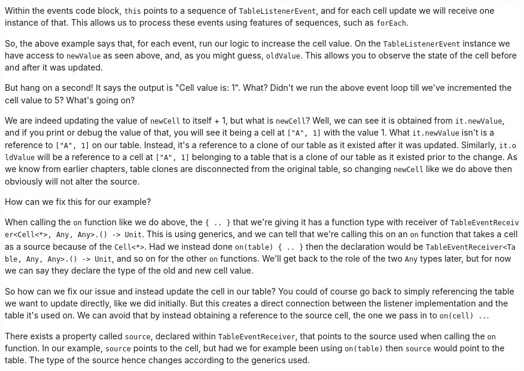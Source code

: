 Within the events code block, `this` points to a sequence of `TableListenerEvent`, and for each cell update we will
receive one instance of that. This allows us to process these events using features of sequences, such as `forEach`.

So, the above example says that, for each event, run our logic to increase the cell value. On the `TableListenerEvent`
instance we have access to `newValue` as seen above, and, as you might guess, `oldValue`. This allows you to observe the
state of the cell before and after it was updated.

But hang on a second! It says the output is "Cell value is: 1". What? Didn't we run the above event loop till we've
incremented the cell value to 5? What's going on?

We are indeed updating the value of `newCell` to itself + 1, but what is `newCell`? Well, we can see it is obtained from
`it.newValue`, and if you print or debug the value of that, you will see it being a cell at `["A", 1]` with the value 1.
What `it.newValue` isn't is a reference to `["A", 1]` on our table. Instead, it's a reference to a clone of our table
as it existed after it was updated. Similarly, `it.oldValue` will be a reference to a cell at `["A", 1]` belonging to
a table that is a clone of our table as it existed prior to the change. As we know from earlier chapters, table clones
are disconnected from the original table, so changing `newCell` like we do above then obviously will not alter the
source.

How can we fix this for our example?

When calling the `on` function like we do above, the `{ .. }` that we're giving it has a function type with receiver of
`TableEventReceiver<Cell<*>, Any, Any>.() -> Unit`. This is using generics, and we can tell that we're calling this on
an `on` function that takes a cell as a source because of the `Cell<*>`. Had we instead done `on(table) { .. }` then the
declaration would be `TableEventReceiver<Table, Any, Any>.() -> Unit`, and so on for the other `on` functions. We'll get
back to the role of the two `Any` types later, but for now we can say they declare the type of the old and new cell value.

So how can we fix our issue and instead update the cell in our table? You could of course go back to simply referencing
the table we want to update directly, like we did initially. But this creates a direct connection between the listener
implementation and the table it's used on. We can avoid that by instead obtaining a reference to the source cell, the
one we pass in to `on(cell) ..`.

There exists a property called `source`, declared within `TableEventReceiver`, that
points to the source used when calling the `on` function. In our example, `source` points to the cell, but had we for
example been using `on(table)` then `source` would point to the table. The type of the source hence changes according
to the generics used.
